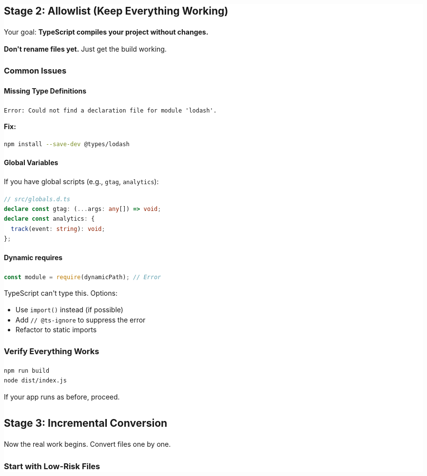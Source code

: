 ## Stage 2: Allowlist (Keep Everything Working)

Your goal: **TypeScript compiles your project without changes.**

**Don't rename files yet.** Just get the build working.

### Common Issues

#### Missing Type Definitions

```
Error: Could not find a declaration file for module 'lodash'.
```

**Fix:**
```bash
npm install --save-dev @types/lodash
```

#### Global Variables

If you have global scripts (e.g., `gtag`, `analytics`):

```typescript
// src/globals.d.ts
declare const gtag: (...args: any[]) => void;
declare const analytics: {
  track(event: string): void;
};
```

#### Dynamic requires

```javascript
const module = require(dynamicPath); // Error
```

TypeScript can't type this. Options:
- Use `import()` instead (if possible)
- Add `// @ts-ignore` to suppress the error
- Refactor to static imports

### Verify Everything Works

```bash
npm run build
node dist/index.js
```

If your app runs as before, proceed.

## Stage 3: Incremental Conversion

Now the real work begins. Convert files one by one.

### Start with Low-Risk Files
